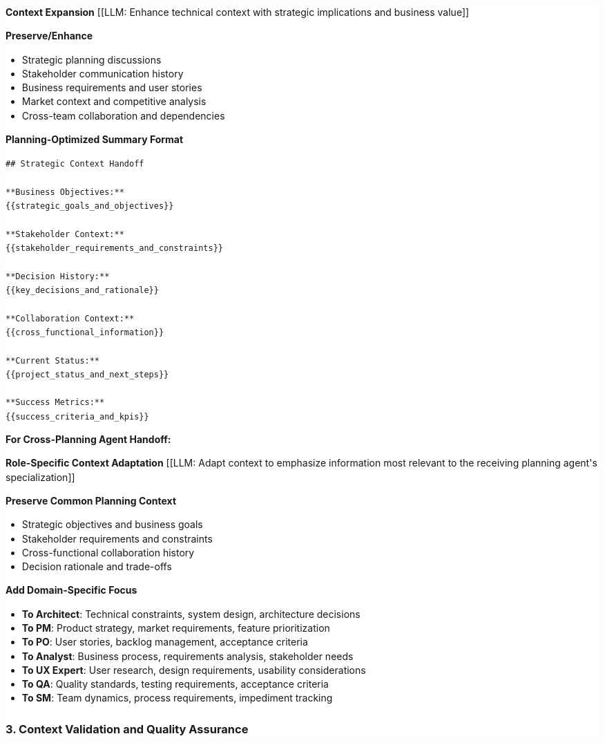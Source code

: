 **Context Expansion**
[[LLM: Enhance technical context with strategic implications and business value]]

**Preserve/Enhance**
- Strategic planning discussions
- Stakeholder communication history
- Business requirements and user stories
- Market context and competitive analysis
- Cross-team collaboration and dependencies

**Planning-Optimized Summary Format**
```
## Strategic Context Handoff

**Business Objectives:**
{{strategic_goals_and_objectives}}

**Stakeholder Context:**
{{stakeholder_requirements_and_constraints}}

**Decision History:**
{{key_decisions_and_rationale}}

**Collaboration Context:**
{{cross_functional_information}}

**Current Status:**
{{project_status_and_next_steps}}

**Success Metrics:**
{{success_criteria_and_kpis}}
```

**For Cross-Planning Agent Handoff:**

**Role-Specific Context Adaptation**
[[LLM: Adapt context to emphasize information most relevant to the receiving planning agent's specialization]]

**Preserve Common Planning Context**
- Strategic objectives and business goals
- Stakeholder requirements and constraints
- Cross-functional collaboration history
- Decision rationale and trade-offs

**Add Domain-Specific Focus**
- **To Architect**: Technical constraints, system design, architecture decisions
- **To PM**: Product strategy, market requirements, feature prioritization
- **To PO**: User stories, backlog management, acceptance criteria
- **To Analyst**: Business process, requirements analysis, stakeholder needs
- **To UX Expert**: User research, design requirements, usability considerations
- **To QA**: Quality standards, testing requirements, acceptance criteria
- **To SM**: Team dynamics, process requirements, impediment tracking

### 3. Context Validation and Quality Assurance
